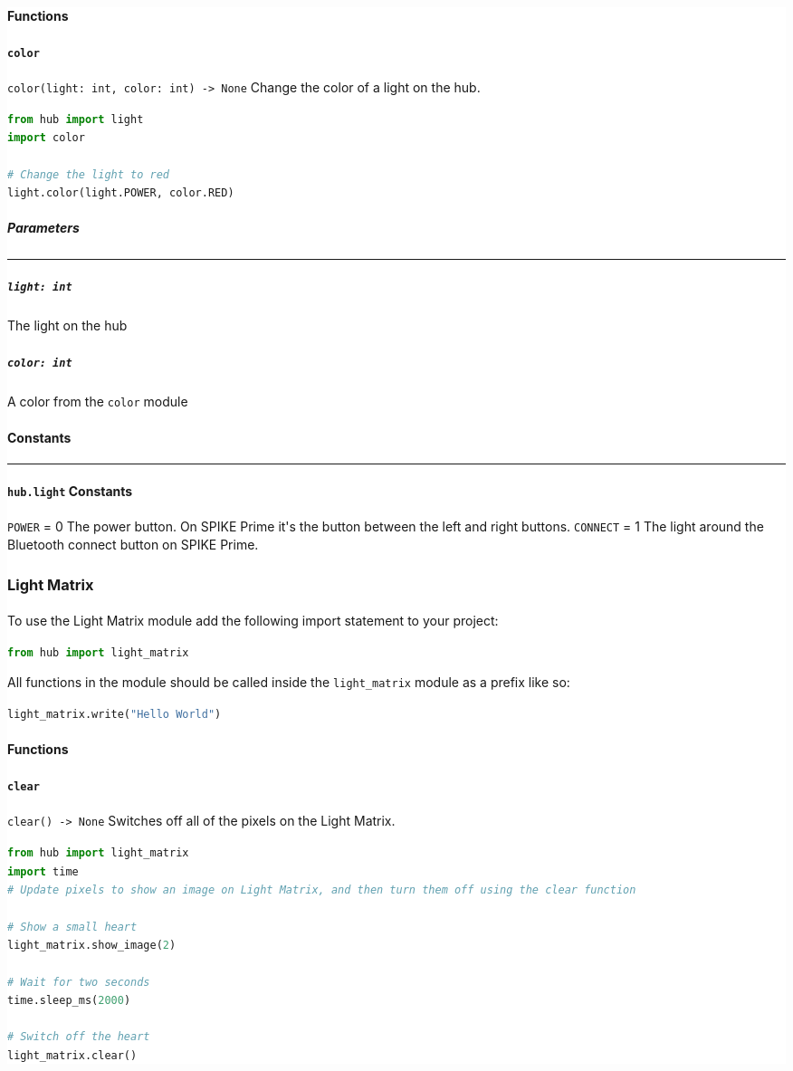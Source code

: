 ```python
```

#### Functions

#### `color`
`color(light: int, color: int) -> None`
Change the color of a light on the hub.
```python
from hub import light
import color

# Change the light to red 
light.color(light.POWER, color.RED)
```

##### Parameters
----------
##### `light: int`
The light on the hub
##### `color: int`
A color from the `color` module
#### Constants
----------
#### `hub.light` Constants
`POWER` = 0
The power button. On SPIKE Prime it's the button between the left and right buttons.
`CONNECT`  = 1
The light around the Bluetooth connect button on SPIKE Prime.
### Light Matrix
To use the Light Matrix module add the following import statement to your project:
```python
from hub import light_matrix
```
All functions in the module should be called inside the `light_matrix` module as a prefix like so:
```python
light_matrix.write("Hello World")
```

#### Functions

#### `clear`
`clear() -> None`
Switches off all of the pixels on the Light Matrix.
```python
from hub import light_matrix
import time
# Update pixels to show an image on Light Matrix, and then turn them off using the clear function 

# Show a small heart 
light_matrix.show_image(2)

# Wait for two seconds 
time.sleep_ms(2000)

# Switch off the heart 
light_matrix.clear()
```
